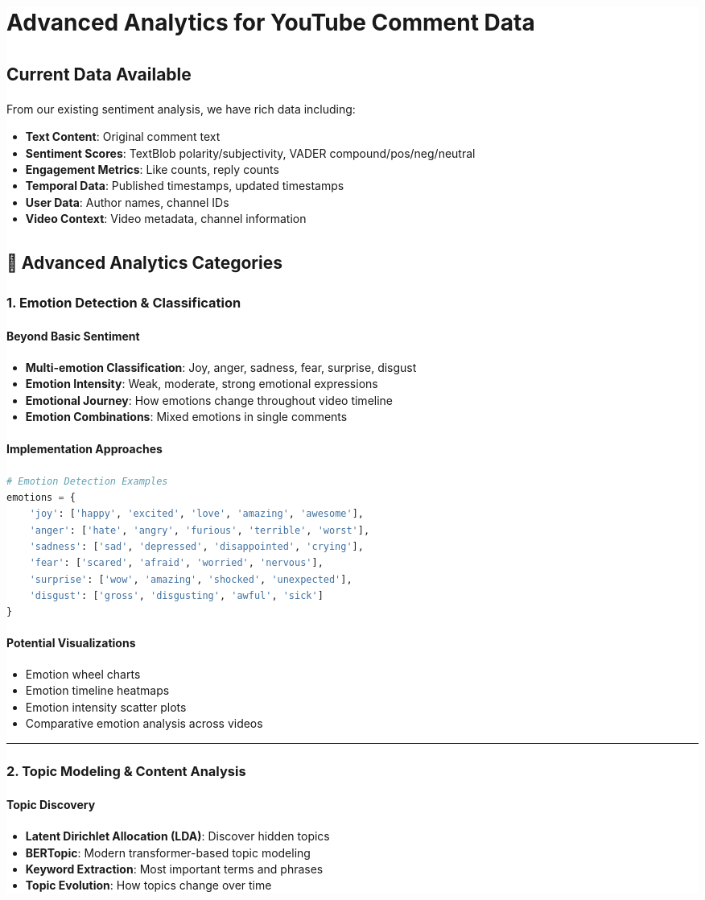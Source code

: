 # Advanced Analytics for YouTube Comment Data

## Current Data Available

From our existing sentiment analysis, we have rich data including:
- **Text Content**: Original comment text
- **Sentiment Scores**: TextBlob polarity/subjectivity, VADER compound/pos/neg/neutral
- **Engagement Metrics**: Like counts, reply counts
- **Temporal Data**: Published timestamps, updated timestamps
- **User Data**: Author names, channel IDs
- **Video Context**: Video metadata, channel information

## 🧠 Advanced Analytics Categories

### 1. **Emotion Detection & Classification**

#### Beyond Basic Sentiment
- **Multi-emotion Classification**: Joy, anger, sadness, fear, surprise, disgust
- **Emotion Intensity**: Weak, moderate, strong emotional expressions
- **Emotional Journey**: How emotions change throughout video timeline
- **Emotion Combinations**: Mixed emotions in single comments

#### Implementation Approaches
```python
# Emotion Detection Examples
emotions = {
    'joy': ['happy', 'excited', 'love', 'amazing', 'awesome'],
    'anger': ['hate', 'angry', 'furious', 'terrible', 'worst'],
    'sadness': ['sad', 'depressed', 'disappointed', 'crying'],
    'fear': ['scared', 'afraid', 'worried', 'nervous'],
    'surprise': ['wow', 'amazing', 'shocked', 'unexpected'],
    'disgust': ['gross', 'disgusting', 'awful', 'sick']
}
```

#### Potential Visualizations
- Emotion wheel charts
- Emotion timeline heatmaps
- Emotion intensity scatter plots
- Comparative emotion analysis across videos

---

### 2. **Topic Modeling & Content Analysis**

#### Topic Discovery
- **Latent Dirichlet Allocation (LDA)**: Discover hidden topics
- **BERTopic**: Modern transformer-based topic modeling
- **Keyword Extraction**: Most important terms and phrases
- **Topic Evolution**: How topics change over time
